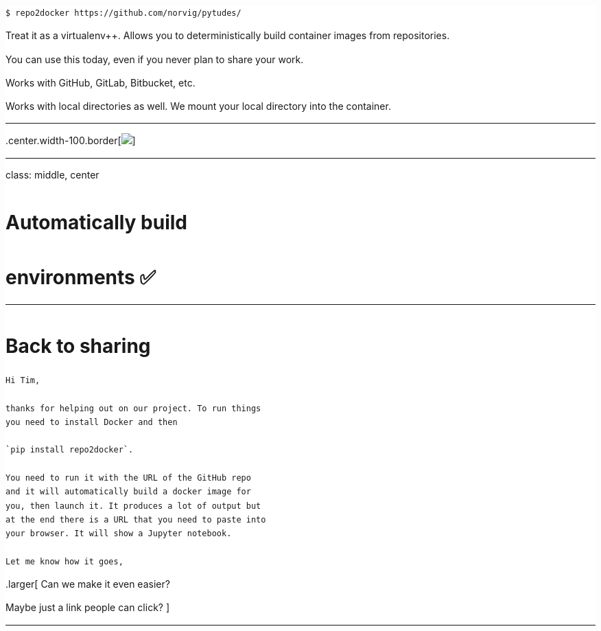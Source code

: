 ```
$ repo2docker https://github.com/norvig/pytudes/
```

Treat it as a virtualenv++. Allows you to deterministically build container
images from repositories.

You can use this today, even if you never plan to share your work.

Works with GitHub, GitLab, Bitbucket, etc.

Works with local directories as well. We mount your local directory into the
container.

---

.center.width-100.border[![](img/pytudes-demo.gif)]

---

class: middle, center

# Automatically build
# environments ✅

---

# Back to sharing

```
Hi Tim,

thanks for helping out on our project. To run things
you need to install Docker and then

`pip install repo2docker`.

You need to run it with the URL of the GitHub repo
and it will automatically build a docker image for
you, then launch it. It produces a lot of output but
at the end there is a URL that you need to paste into
your browser. It will show a Jupyter notebook.

Let me know how it goes,
```

.larger[
Can we make it even easier?

Maybe just a link people can click?
]

---
